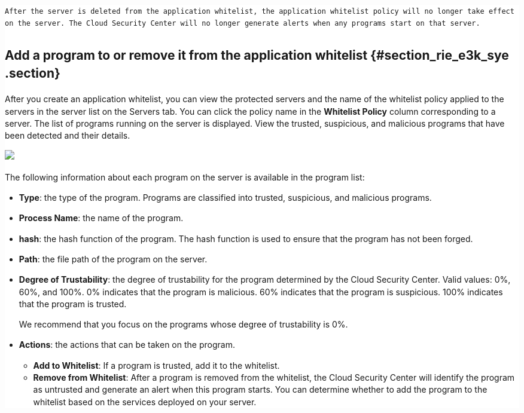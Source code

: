     After the server is deleted from the application whitelist, the application whitelist policy will no longer take effect on the server. The Cloud Security Center will no longer generate alerts when any programs start on that server.


## Add a program to or remove it from the application whitelist {#section_rie_e3k_sye .section}

After you create an application whitelist, you can view the protected servers and the name of the whitelist policy applied to the servers in the server list on the Servers tab. You can click the policy name in the **Whitelist Policy** column corresponding to a server. The list of programs running on the server is displayed. View the trusted, suspicious, and malicious programs that have been detected and their details.

![](http://static-aliyun-doc.oss-cn-hangzhou.aliyuncs.com/assets/img/161240/155807307647362_en-US.png)

The following information about each program on the server is available in the program list:

-   **Type**: the type of the program. Programs are classified into trusted, suspicious, and malicious programs.
-   **Process Name**: the name of the program.
-   **hash**: the hash function of the program. The hash function is used to ensure that the program has not been forged.
-   **Path**: the file path of the program on the server.
-   **Degree of Trustability**: the degree of trustability for the program determined by the Cloud Security Center. Valid values: 0%, 60%, and 100%. 0% indicates that the program is malicious. 60% indicates that the program is suspicious. 100% indicates that the program is trusted.

    We recommend that you focus on the programs whose degree of trustability is 0%.

-   **Actions**: the actions that can be taken on the program.

    -   **Add to Whitelist**: If a program is trusted, add it to the whitelist.
    -   **Remove from Whitelist**: After a program is removed from the whitelist, the Cloud Security Center will identify the program as untrusted and generate an alert when this program starts.
    You can determine whether to add the program to the whitelist based on the services deployed on your server.


